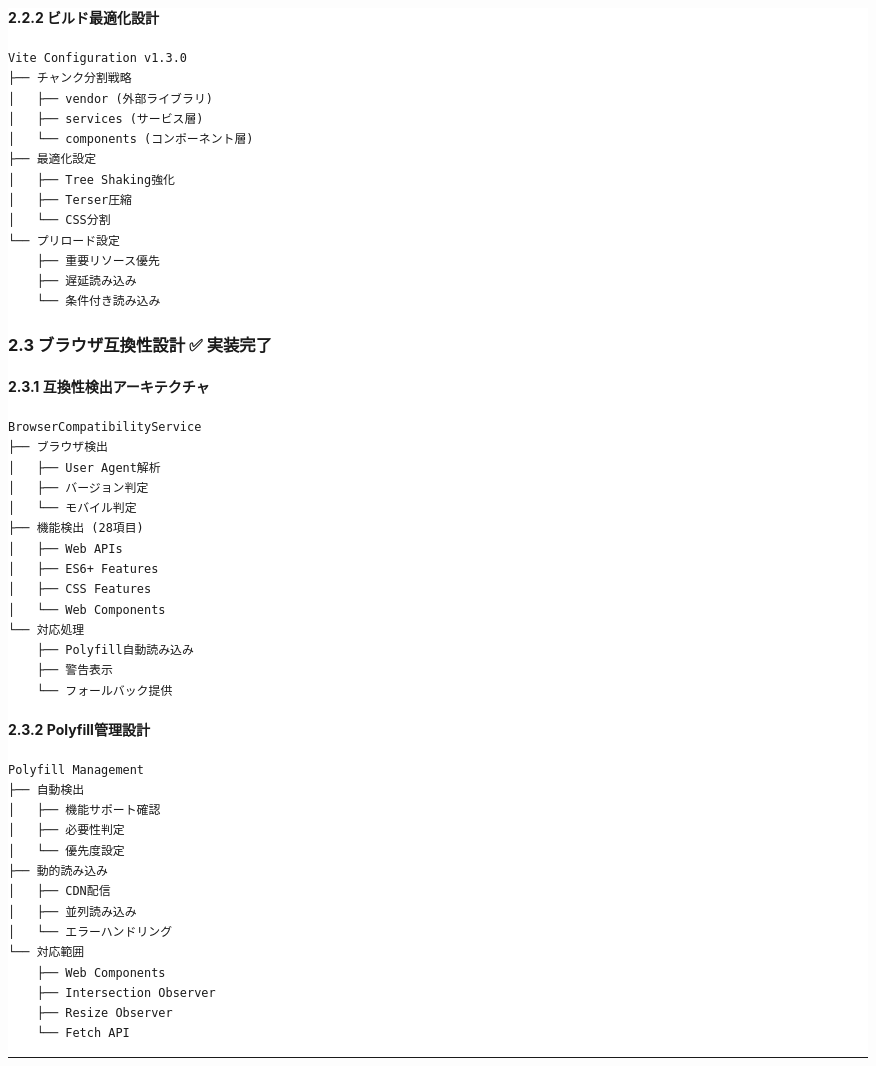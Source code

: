 #### 2.2.2 ビルド最適化設計
```
Vite Configuration v1.3.0
├── チャンク分割戦略
│   ├── vendor (外部ライブラリ)
│   ├── services (サービス層)
│   └── components (コンポーネント層)
├── 最適化設定
│   ├── Tree Shaking強化
│   ├── Terser圧縮
│   └── CSS分割
└── プリロード設定
    ├── 重要リソース優先
    ├── 遅延読み込み
    └── 条件付き読み込み
```

### 2.3 ブラウザ互換性設計 ✅ 実装完了

#### 2.3.1 互換性検出アーキテクチャ
```
BrowserCompatibilityService
├── ブラウザ検出
│   ├── User Agent解析
│   ├── バージョン判定
│   └── モバイル判定
├── 機能検出 (28項目)
│   ├── Web APIs
│   ├── ES6+ Features
│   ├── CSS Features
│   └── Web Components
└── 対応処理
    ├── Polyfill自動読み込み
    ├── 警告表示
    └── フォールバック提供
```

#### 2.3.2 Polyfill管理設計
```
Polyfill Management
├── 自動検出
│   ├── 機能サポート確認
│   ├── 必要性判定
│   └── 優先度設定
├── 動的読み込み
│   ├── CDN配信
│   ├── 並列読み込み
│   └── エラーハンドリング
└── 対応範囲
    ├── Web Components
    ├── Intersection Observer
    ├── Resize Observer
    └── Fetch API
```

---